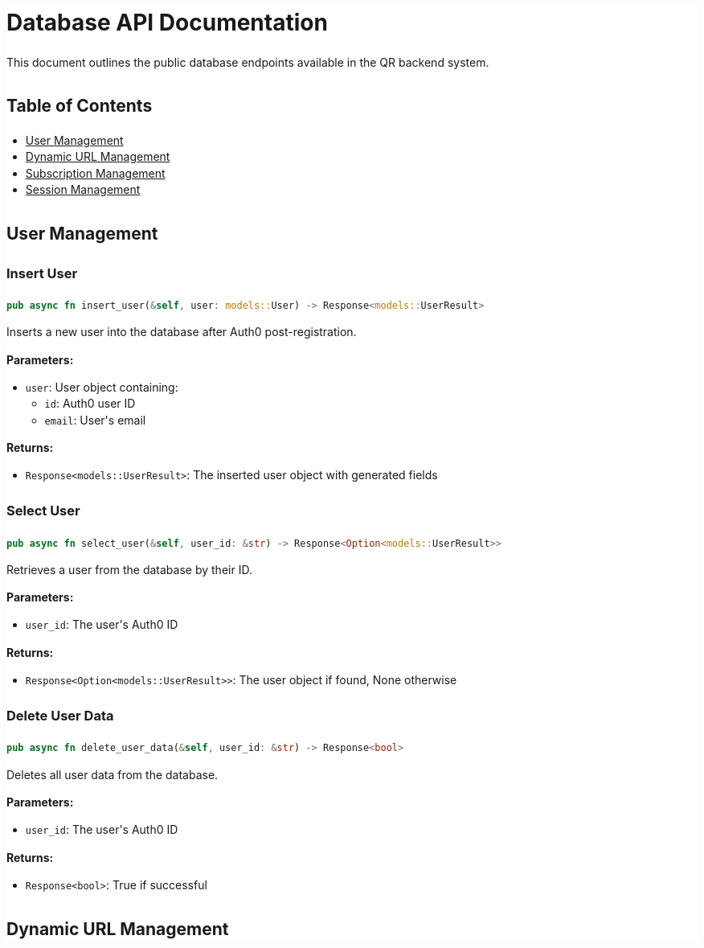 # Database API Documentation

This document outlines the public database endpoints available in the QR backend system.

## Table of Contents
- [User Management](#user-management)
- [Dynamic URL Management](#dynamic-url-management)
- [Subscription Management](#subscription-management)
- [Session Management](#session-management)

## User Management

### Insert User
```rust
pub async fn insert_user(&self, user: models::User) -> Response<models::UserResult>
```
Inserts a new user into the database after Auth0 post-registration.

**Parameters:**
- `user`: User object containing:
  - `id`: Auth0 user ID
  - `email`: User's email

**Returns:**
- `Response<models::UserResult>`: The inserted user object with generated fields

### Select User
```rust
pub async fn select_user(&self, user_id: &str) -> Response<Option<models::UserResult>>
```
Retrieves a user from the database by their ID.

**Parameters:**
- `user_id`: The user's Auth0 ID

**Returns:**
- `Response<Option<models::UserResult>>`: The user object if found, None otherwise

### Delete User Data
```rust
pub async fn delete_user_data(&self, user_id: &str) -> Response<bool>
```
Deletes all user data from the database.

**Parameters:**
- `user_id`: The user's Auth0 ID

**Returns:**
- `Response<bool>`: True if successful

## Dynamic URL Management
